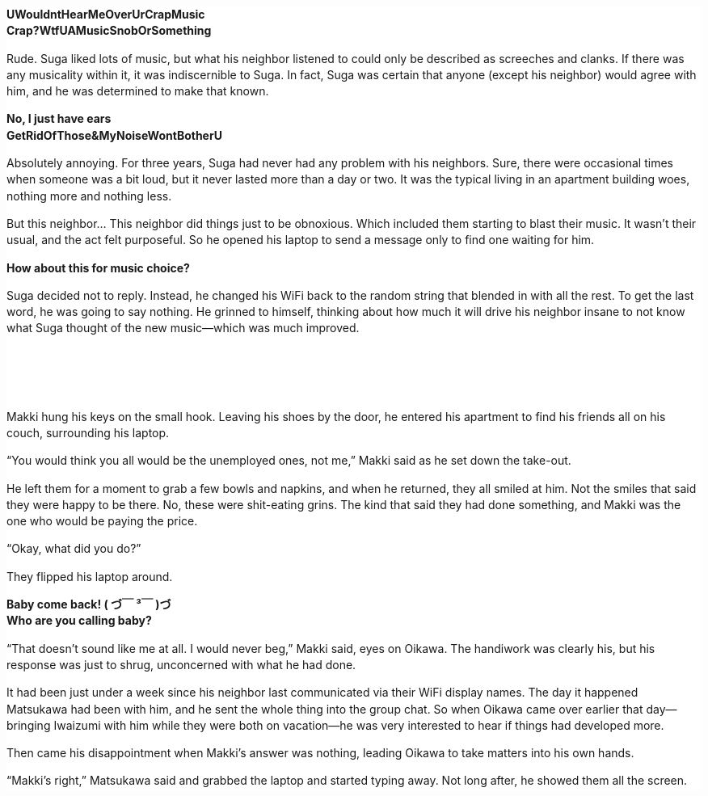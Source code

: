 **UWouldntHearMeOverUrCrapMusic**<br/>
**Crap?WtfUAMusicSnobOrSomething**

Rude. Suga liked lots of music, but what his neighbor listened to could only be described as screeches and clanks. If there was any musicality within it, it was indiscernible to Suga. In fact, Suga was certain that anyone (except his neighbor) would agree with him, and he was determined to make that known.

**No, I just have ears**<br/>
**GetRidOfThose&MyNoiseWontBotherU**

Absolutely annoying. For three years, Suga had never had any problem with his neighbors. Sure, there were occasional times when someone was a bit loud, but it never lasted more than a day or two. It was the typical living in an apartment building woes, nothing more and nothing less.

But this neighbor… This neighbor did things just to be obnoxious. Which included them starting to blast their music. It wasn’t their usual, and the act felt purposeful. So he opened his laptop to send a message only to find one waiting for him. 

**How about this for music choice?**

Suga decided not to reply. Instead, he changed his WiFi back to the random string that blended in with all the rest. To get the last word, he was going to say nothing. He grinned to himself, thinking about how much it will drive his neighbor insane to not know what Suga thought of the new music—which was much improved.


<p><br/><br/><br/></p>


Makki hung his keys on the small hook. Leaving his shoes by the door, he entered his apartment to find his friends all on his couch, surrounding his laptop.

“You would think you all would be the unemployed ones, not me,” Makki said as he set down the take-out. 

He left them for a moment to grab a few bowls and napkins, and when he returned, they all smiled at him. Not the smiles that said they were happy to be there. No, these were shit-eating grins. The kind that said they had done something, and Makki was the one who would be paying the price.

“Okay, what did you do?”

They flipped his laptop around.

**Baby come back! ( づ￣ ³￣ )づ**<br/>
**Who are you calling baby?**

“That doesn’t sound like me at all. I would never beg,” Makki said, eyes on Oikawa. The handiwork was clearly his, but his response was just to shrug, unconcerned with what he had done.

It had been just under a week since his neighbor last communicated via their WiFi display names. The day it happened Matsukawa had been with him, and he sent the whole thing into the group chat. So when Oikawa came over earlier that day—bringing Iwaizumi with him while they were both on vacation—he was very interested to hear if things had developed more. 

Then came his disappointment when Makki’s answer was nothing, leading Oikawa to take matters into his own hands.

“Makki’s right,” Matsukawa said and grabbed the laptop and started typing away. Not long after, he showed them all the screen.
